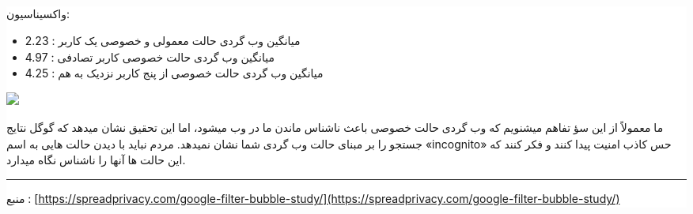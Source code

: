 واکسیناسیون:
- میانگین وب گردی حالت معمولی و خصوصی یک کاربر : 2.23
- میانگین وب گردی حالت خصوصی کاربر تصادفی : 4.97
- میانگین وب گردی حالت خصوصی از پنج کاربر نزدیک به هم : 4.25

![](https://spreadprivacy.com/content/images/2018/11/edit-distances2-1.png)

ما معمولاً از این سؤ تفاهم میشنویم که وب گردی حالت خصوصی باعث ناشناس ماندن ما در وب میشود، اما این تحقیق نشان میدهد که گوگل نتایج جستجو را بر مبنای حالت وب گردی شما نشان نمیدهد. مردم نباید با دیدن حالت هایی به اسم «incognito»  حس کاذب امنیت پیدا کنند و فکر کنند که این حالت ها آنها را ناشناس نگاه میدارد.

------------
منبع :‌ [https://spreadprivacy.com/google-filter-bubble-study/](https://spreadprivacy.com/google-filter-bubble-study/)